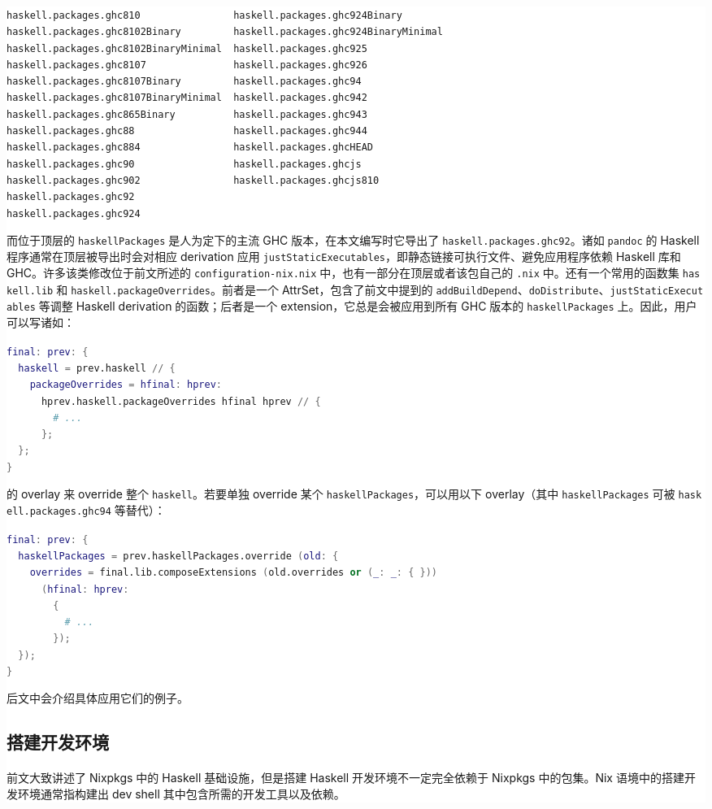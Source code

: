 ```
haskell.packages.ghc810                haskell.packages.ghc924Binary
haskell.packages.ghc8102Binary         haskell.packages.ghc924BinaryMinimal
haskell.packages.ghc8102BinaryMinimal  haskell.packages.ghc925
haskell.packages.ghc8107               haskell.packages.ghc926
haskell.packages.ghc8107Binary         haskell.packages.ghc94
haskell.packages.ghc8107BinaryMinimal  haskell.packages.ghc942
haskell.packages.ghc865Binary          haskell.packages.ghc943
haskell.packages.ghc88                 haskell.packages.ghc944
haskell.packages.ghc884                haskell.packages.ghcHEAD
haskell.packages.ghc90                 haskell.packages.ghcjs
haskell.packages.ghc902                haskell.packages.ghcjs810
haskell.packages.ghc92
haskell.packages.ghc924
```

而位于顶层的 `haskellPackages` 是人为定下的主流 GHC 版本，在本文编写时它导出了 `haskell.packages.ghc92`。诸如 `pandoc` 的 Haskell 程序通常在顶层被导出时会对相应 derivation 应用 `justStaticExecutables`，即静态链接可执行文件、避免应用程序依赖 Haskell 库和 GHC。许多该类修改位于前文所述的 `configuration-nix.nix` 中，也有一部分在顶层或者该包自己的 `.nix` 中。还有一个常用的函数集 `haskell.lib` 和 `haskell.packageOverrides`。前者是一个 AttrSet，包含了前文中提到的 `addBuildDepend`、`doDistribute`、`justStaticExecutables` 等调整 Haskell derivation 的函数；后者是一个 extension，它总是会被应用到所有 GHC 版本的 `haskellPackages` 上。因此，用户可以写诸如：

```nix
final: prev: {
  haskell = prev.haskell // {
    packageOverrides = hfinal: hprev:
      hprev.haskell.packageOverrides hfinal hprev // {
        # ...
      };
  };
}
```

的 overlay 来 override 整个 `haskell`。若要单独 override 某个 `haskellPackages`，可以用以下 overlay（其中 `haskellPackages` 可被 `haskell.packages.ghc94` 等替代）：

```nix
final: prev: {
  haskellPackages = prev.haskellPackages.override (old: {
    overrides = final.lib.composeExtensions (old.overrides or (_: _: { }))
      (hfinal: hprev:
        {
          # ...
        });
  });
}
```

后文中会介绍具体应用它们的例子。

## 搭建开发环境

前文大致讲述了 Nixpkgs 中的 Haskell 基础设施，但是搭建 Haskell 开发环境不一定完全依赖于 Nixpkgs 中的包集。Nix 语境中的搭建开发环境通常指构建出 dev shell 其中包含所需的开发工具以及依赖。
